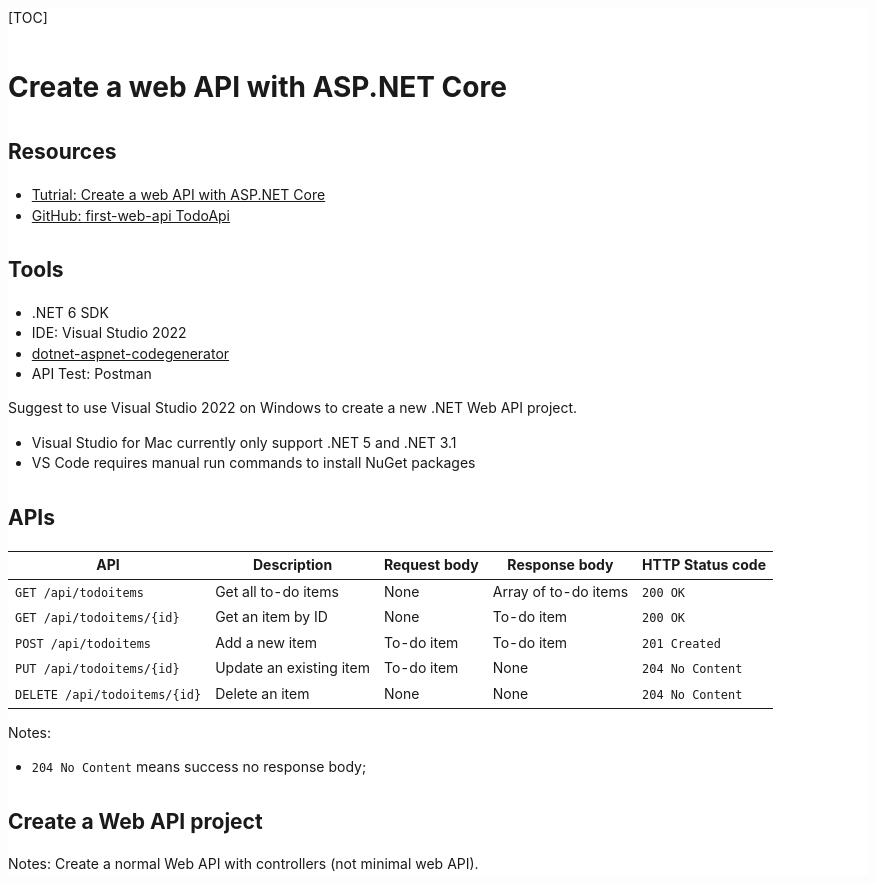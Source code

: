 [TOC]

# Create a web API with ASP.NET Core

## Resources

- [Tutrial: Create a web API with ASP.NET Core](https://docs.microsoft.com/en-us/aspnet/core/tutorials/first-web-api?view=aspnetcore-6.0)
- [GitHub: first-web-api TodoApi](https://github.com/dotnet/AspNetCore.Docs/tree/main/aspnetcore/tutorials/first-web-api/samples/6.0)



## Tools

- .NET 6 SDK
- IDE: Visual Studio 2022
- [dotnet-aspnet-codegenerator](https://github.com/dotnet/AspNetCore.Docs/blob/main/aspnetcore/fundamentals/tools/dotnet-aspnet-codegenerator.md)
- API Test: Postman



Suggest to use Visual Studio 2022 on Windows to create a new .NET Web API project.

- Visual Studio for Mac currently only support .NET 5 and .NET 3.1
- VS Code requires manual run commands to install NuGet packages

## APIs



| API                          | Description             | Request body | Response body        | HTTP Status code |
| ---------------------------- | ----------------------- | ------------ | -------------------- | ---------------- |
| `GET /api/todoitems`         | Get all to-do items     | None         | Array of to-do items | `200 OK`         |
| `GET /api/todoitems/{id}`    | Get an item by ID       | None         | To-do item           | `200 OK`         |
| `POST /api/todoitems`        | Add a new item          | To-do item   | To-do item           | `201 Created`    |
| `PUT /api/todoitems/{id}`    | Update an existing item | To-do item   | None                 | `204 No Content` |
| `DELETE /api/todoitems/{id}` | Delete an item          | None         | None                 | `204 No Content` |



Notes:

- `204 No Content` means success no response body;



## Create a Web API project

Notes: Create a normal Web API with controllers (not minimal web API).
